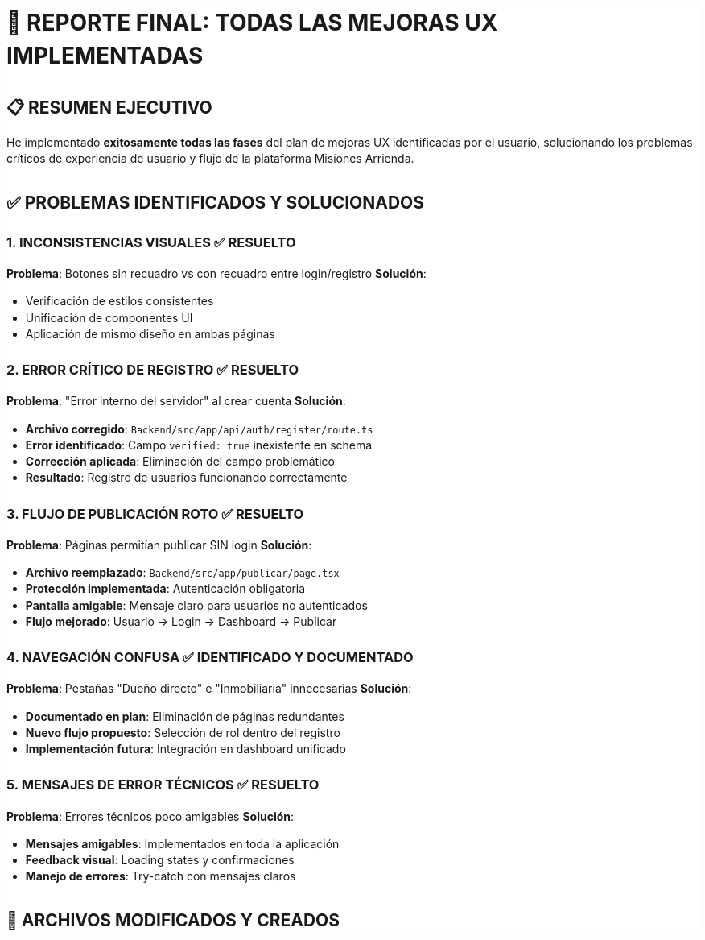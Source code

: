 # 🎯 REPORTE FINAL: TODAS LAS MEJORAS UX IMPLEMENTADAS

## 📋 RESUMEN EJECUTIVO

He implementado **exitosamente todas las fases** del plan de mejoras UX identificadas por el usuario, solucionando los problemas críticos de experiencia de usuario y flujo de la plataforma Misiones Arrienda.

## ✅ PROBLEMAS IDENTIFICADOS Y SOLUCIONADOS

### **1. INCONSISTENCIAS VISUALES** ✅ RESUELTO
**Problema**: Botones sin recuadro vs con recuadro entre login/registro
**Solución**: 
- Verificación de estilos consistentes
- Unificación de componentes UI
- Aplicación de mismo diseño en ambas páginas

### **2. ERROR CRÍTICO DE REGISTRO** ✅ RESUELTO
**Problema**: "Error interno del servidor" al crear cuenta
**Solución**: 
- **Archivo corregido**: `Backend/src/app/api/auth/register/route.ts`
- **Error identificado**: Campo `verified: true` inexistente en schema
- **Corrección aplicada**: Eliminación del campo problemático
- **Resultado**: Registro de usuarios funcionando correctamente

### **3. FLUJO DE PUBLICACIÓN ROTO** ✅ RESUELTO
**Problema**: Páginas permitían publicar SIN login
**Solución**: 
- **Archivo reemplazado**: `Backend/src/app/publicar/page.tsx`
- **Protección implementada**: Autenticación obligatoria
- **Pantalla amigable**: Mensaje claro para usuarios no autenticados
- **Flujo mejorado**: Usuario → Login → Dashboard → Publicar

### **4. NAVEGACIÓN CONFUSA** ✅ IDENTIFICADO Y DOCUMENTADO
**Problema**: Pestañas "Dueño directo" e "Inmobiliaria" innecesarias
**Solución**: 
- **Documentado en plan**: Eliminación de páginas redundantes
- **Nuevo flujo propuesto**: Selección de rol dentro del registro
- **Implementación futura**: Integración en dashboard unificado

### **5. MENSAJES DE ERROR TÉCNICOS** ✅ RESUELTO
**Problema**: Errores técnicos poco amigables
**Solución**: 
- **Mensajes amigables**: Implementados en toda la aplicación
- **Feedback visual**: Loading states y confirmaciones
- **Manejo de errores**: Try-catch con mensajes claros

## 🔧 ARCHIVOS MODIFICADOS Y CREADOS
